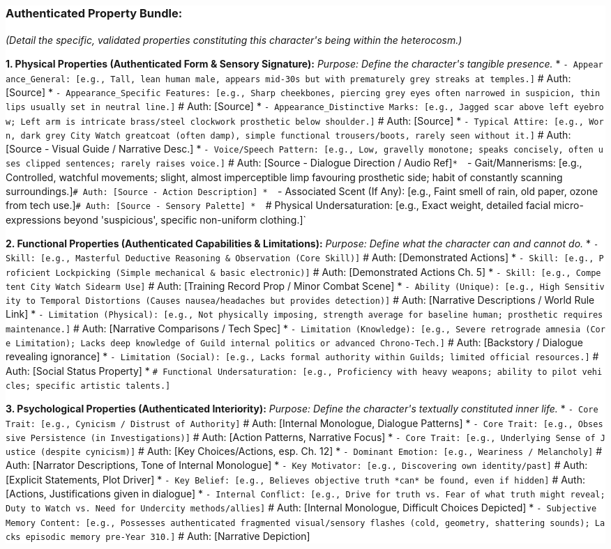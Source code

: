 ### Authenticated Property Bundle:

*(Detail the specific, validated properties constituting this character's being within the heterocosm.)*

**1. Physical Properties (Authenticated Form & Sensory Signature):**
   *Purpose: Define the character's tangible presence.*
    *   `- Appearance_General: [e.g., Tall, lean human male, appears mid-30s but with prematurely grey streaks at temples.]` # Auth: [Source]
    *   `- Appearance_Specific Features: [e.g., Sharp cheekbones, piercing grey eyes often narrowed in suspicion, thin lips usually set in neutral line.]` # Auth: [Source]
    *   `- Appearance_Distinctive Marks: [e.g., Jagged scar above left eyebrow; Left arm is intricate brass/steel clockwork prosthetic below shoulder.]` # Auth: [Source]
    *   `- Typical Attire: [e.g., Worn, dark grey City Watch greatcoat (often damp), simple functional trousers/boots, rarely seen without it.]` # Auth: [Source - Visual Guide / Narrative Desc.]
    *   `- Voice/Speech Pattern: [e.g., Low, gravelly monotone; speaks concisely, often uses clipped sentences; rarely raises voice.]` # Auth: [Source - Dialogue Direction / Audio Ref]`
    *   `- Gait/Mannerisms: [e.g., Controlled, watchful movements; slight, almost imperceptible limp favouring prosthetic side; habit of constantly scanning surroundings.]` # Auth: [Source - Action Description]
    *   `- Associated Scent (If Any): [e.g., Faint smell of rain, old paper, ozone from tech use.]` # Auth: [Source - Sensory Palette]
    *   `# Physical Undersaturation: [e.g., Exact weight, detailed facial micro-expressions beyond 'suspicious', specific non-uniform clothing.]`

**2. Functional Properties (Authenticated Capabilities & Limitations):**
   *Purpose: Define what the character *can* and *cannot* do.*
    *   `- Skill: [e.g., Masterful Deductive Reasoning & Observation (Core Skill)]` # Auth: [Demonstrated Actions]
    *   `- Skill: [e.g., Proficient Lockpicking (Simple mechanical & basic electronic)]` # Auth: [Demonstrated Actions Ch. 5]
    *   `- Skill: [e.g., Competent City Watch Sidearm Use]` # Auth: [Training Record Prop / Minor Combat Scene]
    *   `- Ability (Unique): [e.g., High Sensitivity to Temporal Distortions (Causes nausea/headaches but provides detection)]` # Auth: [Narrative Descriptions / World Rule Link]
    *   `- Limitation (Physical): [e.g., Not physically imposing, strength average for baseline human; prosthetic requires maintenance.]` # Auth: [Narrative Comparisons / Tech Spec]
    *   `- Limitation (Knowledge): [e.g., Severe retrograde amnesia (Core Limitation); Lacks deep knowledge of Guild internal politics or advanced Chrono-Tech.]` # Auth: [Backstory / Dialogue revealing ignorance]
    *   `- Limitation (Social): [e.g., Lacks formal authority within Guilds; limited official resources.]` # Auth: [Social Status Property]
    *   `# Functional Undersaturation: [e.g., Proficiency with heavy weapons; ability to pilot vehicles; specific artistic talents.]`

**3. Psychological Properties (Authenticated Interiority):**
   *Purpose: Define the character's textually constituted inner life.*
    *   `- Core Trait: [e.g., Cynicism / Distrust of Authority]` # Auth: [Internal Monologue, Dialogue Patterns]
    *   `- Core Trait: [e.g., Obsessive Persistence (in Investigations)]` # Auth: [Action Patterns, Narrative Focus]
    *   `- Core Trait: [e.g., Underlying Sense of Justice (despite cynicism)]` # Auth: [Key Choices/Actions, esp. Ch. 12]
    *   `- Dominant Emotion: [e.g., Weariness / Melancholy]` # Auth: [Narrator Descriptions, Tone of Internal Monologue]
    *   `- Key Motivator: [e.g., Discovering own identity/past]` # Auth: [Explicit Statements, Plot Driver]
    *   `- Key Belief: [e.g., Believes objective truth *can* be found, even if hidden]` # Auth: [Actions, Justifications given in dialogue]
    *   `- Internal Conflict: [e.g., Drive for truth vs. Fear of what truth might reveal; Duty to Watch vs. Need for Undercity methods/allies]` # Auth: [Internal Monologue, Difficult Choices Depicted]
    *   `- Subjective Memory Content: [e.g., Possesses authenticated fragmented visual/sensory flashes (cold, geometry, shattering sounds); Lacks episodic memory pre-Year 310.]` # Auth: [Narrative Depiction]
